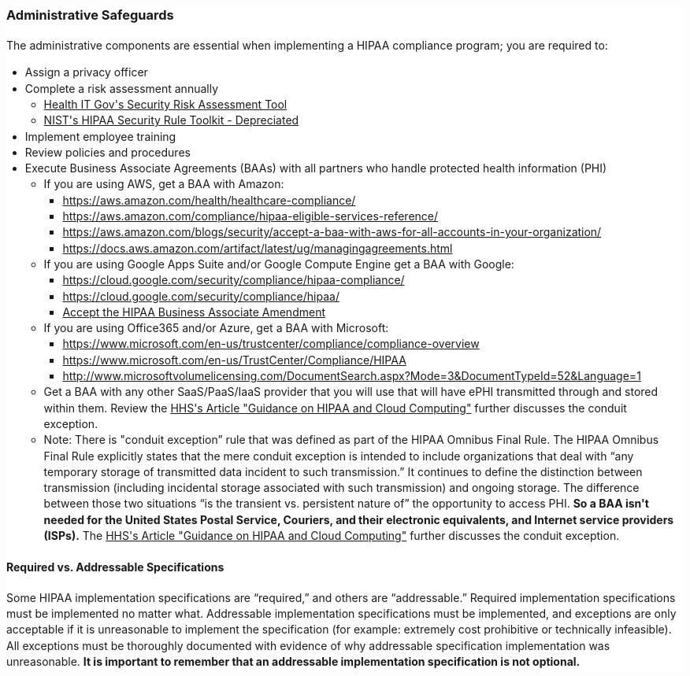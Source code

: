 ### Administrative Safeguards

The administrative components are essential when implementing a HIPAA compliance program; you are required to:

+ Assign a privacy officer
+ Complete a risk assessment annually
   + [Health IT Gov's Security Risk Assessment Tool](https://www.healthit.gov/topic/privacy-security-and-hipaa/security-risk-assessment-tool)
   + [NIST's HIPAA Security Rule Toolkit - Depreciated](https://csrc.nist.gov/projects/security-content-automation-protocol/hipaa)
+ Implement employee training
+ Review policies and procedures
+ Execute Business Associate Agreements (BAAs) with all partners who handle protected health information (PHI)
   + If you are using AWS, get a BAA with Amazon:
      + https://aws.amazon.com/health/healthcare-compliance/
      + https://aws.amazon.com/compliance/hipaa-eligible-services-reference/
      + https://aws.amazon.com/blogs/security/accept-a-baa-with-aws-for-all-accounts-in-your-organization/
      + https://docs.aws.amazon.com/artifact/latest/ug/managingagreements.html
   + If you are using Google Apps Suite and/or Google Compute Engine get a BAA with Google:
      + https://cloud.google.com/security/compliance/hipaa-compliance/
      + https://cloud.google.com/security/compliance/hipaa/
      + [Accept the HIPAA Business Associate Amendment](https://support.google.com/a/answer/3407074)
   + If you are using Office365 and/or Azure, get a BAA with Microsoft:
      + https://www.microsoft.com/en-us/trustcenter/compliance/compliance-overview
      + https://www.microsoft.com/en-us/TrustCenter/Compliance/HIPAA
      + http://www.microsoftvolumelicensing.com/DocumentSearch.aspx?Mode=3&DocumentTypeId=52&Language=1
   + Get a BAA with any other SaaS/PaaS/IaaS provider that you will use that will have ePHI transmitted through and stored within them. Review the [HHS's Article "Guidance on HIPAA and Cloud Computing"](https://www.hhs.gov/hipaa/for-professionals/special-topics/cloud-computing/index.html) further discusses the conduit exception.
   + Note: There is "conduit exception” rule that was defined as part of the HIPAA Omnibus Final Rule.
      The HIPAA Omnibus Final Rule explicitly states that the mere conduit exception is intended to include organizations that deal with “any temporary storage of transmitted data incident to such transmission.” It continues to define the distinction between transmission (including incidental storage associated with such transmission) and ongoing storage. The difference between those two situations “is the transient vs. persistent nature of” the opportunity to access PHI. **So a BAA isn't needed for the United States Postal Service, Couriers, and their electronic equivalents, and Internet service providers (ISPs).** The [HHS's Article "Guidance on HIPAA and Cloud Computing"](https://www.hhs.gov/hipaa/for-professionals/special-topics/cloud-computing/index.html) further discusses the conduit exception. 

#### Required vs. Addressable Specifications

Some HIPAA implementation specifications are “required,” and others are “addressable.”
Required implementation specifications must be implemented no matter what.
Addressable implementation specifications must be implemented, and exceptions are only acceptable if it is unreasonable to implement the specification (for example: extremely cost prohibitive or technically infeasible). All exceptions must be thoroughly documented with evidence of why addressable specification implementation was unreasonable.
**It is important to remember that an addressable implementation specification is not optional.**
